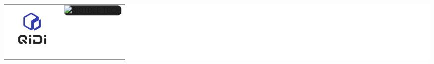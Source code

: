 <table>
<tr>
<td>
<a href="https://qidi3d.com/" style="display:inline-block; border-radius:8px; background:#fff;">
  <img src="SoftFever_doc\sponsor_logos\QIDI.png" alt="QIDI" width="100" height="100">
</a>
</td>
<td>
<a href="https://bigtree-tech.com/" style="display:inline-block; border-radius:8px; background:#222;">
    <img src="SoftFever_doc\sponsor_logos\BigTreeTech.png" alt="BIGTREE TECH" width="100" height="100">
</a>
</td>
</tr>
</table>
